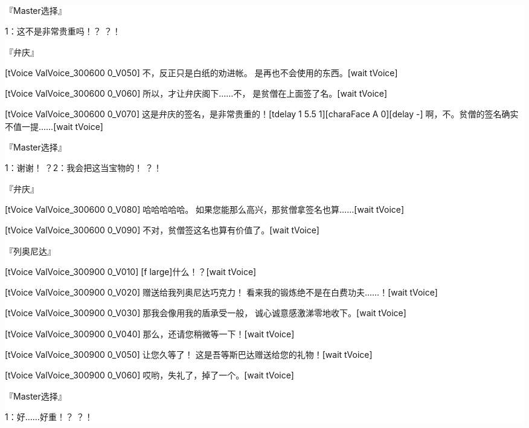 『Master选择』

1：这不是非常贵重吗！？
？！

『弁庆』

[tVoice ValVoice_300600 0_V050]
不，反正只是白纸的劝进帐。
是再也不会使用的东西。[wait tVoice]

[tVoice ValVoice_300600 0_V060]
所以，才让弁庆阁下……不，
是贫僧在上面签了名。[wait tVoice]

[tVoice ValVoice_300600 0_V070]
这是弁庆的签名，是非常贵重的！[tdelay 1 5.5 1][charaFace A 0][delay -]
啊，不。贫僧的签名确实不值一提……[wait tVoice]

『Master选择』

1：谢谢！
？2：我会把这当宝物的！
？！

『弁庆』

[tVoice ValVoice_300600 0_V080]
哈哈哈哈哈。
如果您能那么高兴，那贫僧拿签名也算……[wait tVoice]

[tVoice ValVoice_300600 0_V090]
不对，贫僧签这名也算有价值了。[wait tVoice]

『列奥尼达』

[tVoice ValVoice_300900 0_V010]
[f large]什么！？[wait tVoice]

[tVoice ValVoice_300900 0_V020]
赠送给我列奥尼达巧克力！
看来我的锻炼绝不是在白费功夫……！[wait tVoice]

[tVoice ValVoice_300900 0_V030]
那我会像用我的盾承受一般，
诚心诚意感激涕零地收下。[wait tVoice]

[tVoice ValVoice_300900 0_V040]
那么，还请您稍微等一下！[wait tVoice]

[tVoice ValVoice_300900 0_V050]
让您久等了！
这是吾等斯巴达赠送给您的礼物！[wait tVoice]

[tVoice ValVoice_300900 0_V060]
哎哟，失礼了，掉了一个。[wait tVoice]

『Master选择』

1：好……好重！？
？！
